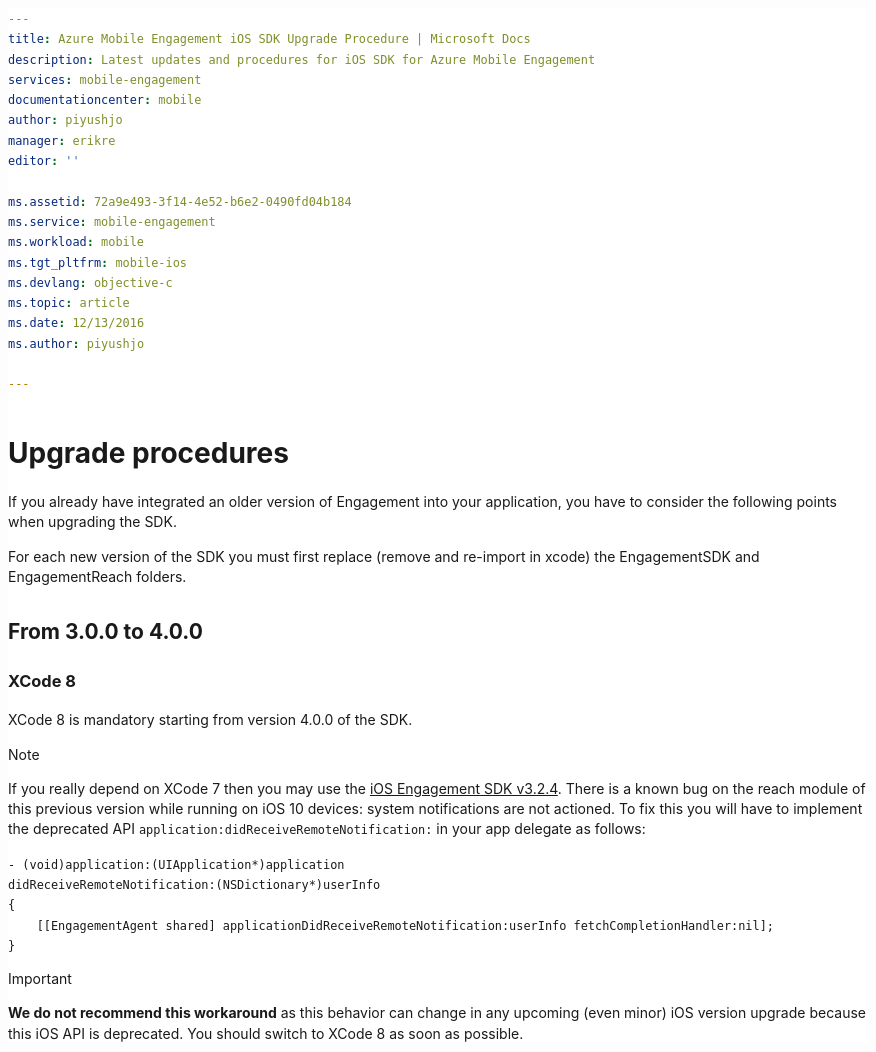 ```yaml
---
title: Azure Mobile Engagement iOS SDK Upgrade Procedure | Microsoft Docs
description: Latest updates and procedures for iOS SDK for Azure Mobile Engagement
services: mobile-engagement
documentationcenter: mobile
author: piyushjo
manager: erikre
editor: ''

ms.assetid: 72a9e493-3f14-4e52-b6e2-0490fd04b184
ms.service: mobile-engagement
ms.workload: mobile
ms.tgt_pltfrm: mobile-ios
ms.devlang: objective-c
ms.topic: article
ms.date: 12/13/2016
ms.author: piyushjo

---
```

# Upgrade procedures
If you already have integrated an older version of Engagement into your application, you have to consider the following points when upgrading the SDK.

For each new version of the SDK you must first replace (remove and re-import in xcode) the EngagementSDK and EngagementReach folders.

## From 3.0.0 to 4.0.0
### XCode 8
XCode 8 is mandatory starting from version 4.0.0 of the SDK.

> [!NOTE]
> If you really depend on XCode 7 then you may use the [iOS Engagement SDK v3.2.4](https://aka.ms/r6oouh). There is a known bug on the reach module of this previous version while running on iOS 10 devices:  system notifications are not actioned. To fix this you will have to implement the deprecated API `application:didReceiveRemoteNotification:` in your app delegate as follows:
> 
> 

    - (void)application:(UIApplication*)application
    didReceiveRemoteNotification:(NSDictionary*)userInfo
    {
        [[EngagementAgent shared] applicationDidReceiveRemoteNotification:userInfo fetchCompletionHandler:nil];
    }

> [!IMPORTANT]
> **We do not recommend this workaround** as this behavior can change in any upcoming (even minor) iOS version upgrade because this iOS API is deprecated. You should switch to XCode 8 as soon as possible.
> 
> 

